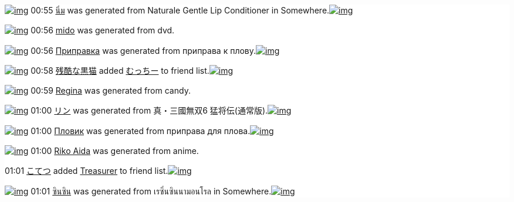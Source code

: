 [![img](http://img845.imageshack.us/img845/1897/ohjt.png)](http://www.barcodekanojo.com/kanojo/2723863/%E0%B8%99%E0%B8%B4%E0%B9%88%E0%B8%A1) 00:55 [นิ่ม](http://www.barcodekanojo.com/kanojo/2723863/%E0%B8%99%E0%B8%B4%E0%B9%88%E0%B8%A1) was generated from Naturale Gentle Lip Conditioner in Somewhere.[![img](http://img196.imageshack.us/img196/580/z3bg.jpg)](http://www.barcodekanojo.com/product_images/barcode/5257418/1388764455/50x50xNaturale,P20Gentle,P20Lip,P20Conditioner.jpg,qw=88,ah=88.pagespeed.ic.5gqbYmbFoz.jpg) 

[![img](http://img854.imageshack.us/img854/8779/bxe7.png)](http://www.barcodekanojo.com/kanojo/2723864/mido) 00:56 [mido](http://www.barcodekanojo.com/kanojo/2723864/mido) was generated from dvd.

[![img](http://img199.imageshack.us/img199/279/xnc0.png)](http://www.barcodekanojo.com/kanojo/2723865/%D0%9F%D1%80%D0%B8%D0%BF%D1%80%D0%B0%D0%B2%D0%BA%D0%B0) 00:56 [Приправка](http://www.barcodekanojo.com/kanojo/2723865/%D0%9F%D1%80%D0%B8%D0%BF%D1%80%D0%B0%D0%B2%D0%BA%D0%B0) was generated from   приправа к плову.[![img](http://img834.imageshack.us/img834/252/916w.jpg)](http://www.barcodekanojo.com/product_images/barcode/5257420/1388764613/%20%20%D0%BF%D1%80%D0%B8%D0%BF%D1%80%D0%B0%D0%B2%D0%B0%20%D0%BA%20%D0%BF%D0%BB%D0%BE%D0%B2%D1%83.jpg) 

[![img](http://img827.imageshack.us/img827/5048/l0hu.jpg)](http://www.barcodekanojo.com/user/315707/%E6%AE%8B%E9%85%B7%E3%81%AA%E9%BB%92%E7%8C%AB) 00:58 [残酷な黒猫](http://www.barcodekanojo.com/user/315707/%E6%AE%8B%E9%85%B7%E3%81%AA%E9%BB%92%E7%8C%AB) added [むっちー](http://www.barcodekanojo.com/kanojo/2120222/%E3%82%80%E3%81%A3%E3%81%A1%E3%83%BC) to friend list.[![img](http://img829.imageshack.us/img829/6818/4we2.png)](http://www.barcodekanojo.com/kanojo/2120222/%E3%82%80%E3%81%A3%E3%81%A1%E3%83%BC) 

[![img](http://img35.imageshack.us/img35/4084/p3c2.png)](http://www.barcodekanojo.com/kanojo/2723866/Regina) 00:59 [Regina](http://www.barcodekanojo.com/kanojo/2723866/Regina) was generated from candy.

[![img](http://img69.imageshack.us/img69/3479/muir.png)](http://www.barcodekanojo.com/kanojo/2723867/%E3%83%AA%E3%83%B3) 01:00 [リン](http://www.barcodekanojo.com/kanojo/2723867/%E3%83%AA%E3%83%B3) was generated from 真・三國無双6 猛将伝(通常版).[![img](http://img534.imageshack.us/img534/5870/dnbo.jpg)](http://www.barcodekanojo.com/product_images/barcode/3170531/1317472335/50x50x,PE4,PB8,P89,PE5,P9B,PBD,PE7,P84,PA1,PE5,P8F,P8C6.jpg,qw=88,ah=88.pagespeed.ic.V9WUXEjiC7.jpg) 

[![img](http://img39.imageshack.us/img39/4459/8x07.png)](http://www.barcodekanojo.com/kanojo/2723868/%D0%9F%D0%BB%D0%BE%D0%B2%D0%B8%D0%BA) 01:00 [Пловик](http://www.barcodekanojo.com/kanojo/2723868/%D0%9F%D0%BB%D0%BE%D0%B2%D0%B8%D0%BA) was generated from приправа для плова.[![img](http://img21.imageshack.us/img21/7650/gg7k.jpg)](http://www.barcodekanojo.com/product_images/barcode/5257424/1388764778/50x50x,PD0,PBF,PD1,P80,PD0,PB8,PD0,PBF,PD1,P80,PD0,PB0,PD0,PB2,PD0,PB0,P20,PD0,PB4,PD0,PBB,PD1,P8F,P20,PD0,PBF,PD0,PBB,PD0,PBE,PD0,PB2,PD0,PB0.jpg,qw=88,ah=88.pagespeed.ic.zdXLpF2tjm.jpg) 

[![img](http://img594.imageshack.us/img594/71/9jkx.png)](http://www.barcodekanojo.com/kanojo/2723869/Riko%20Aida) 01:00 [Riko Aida](http://www.barcodekanojo.com/kanojo/2723869/Riko%20Aida) was generated from anime.

01:01 [こてつ](http://www.barcodekanojo.com/user/428955/%E3%81%93%E3%81%A6%E3%81%A4) added [Treasurer](http://www.barcodekanojo.com/kanojo/2642364/Treasurer) to friend list.[![img](http://img20.imageshack.us/img20/3929/4ska.png)](http://www.barcodekanojo.com/kanojo/2642364/Treasurer) 

[![img](http://img703.imageshack.us/img703/791/lmt0.png)](http://www.barcodekanojo.com/kanojo/2723870/%E0%B8%8B%E0%B8%B4%E0%B8%99%E0%B8%8B%E0%B8%B4%E0%B8%99) 01:01 [ซินซิน](http://www.barcodekanojo.com/kanojo/2723870/%E0%B8%8B%E0%B8%B4%E0%B8%99%E0%B8%8B%E0%B8%B4%E0%B8%99) was generated from เรซิ่นซินนามอนโรล in Somewhere.[![img](http://img811.imageshack.us/img811/3136/42nq.jpg)](http://www.barcodekanojo.com/product_images/barcode/5257427/1388764823/%E0%B9%80%E0%B8%A3%E0%B8%8B%E0%B8%B4%E0%B9%88%E0%B8%99%E0%B8%8B%E0%B8%B4%E0%B8%99%E0%B8%99%E0%B8%B2%E0%B8%A1%E0%B8%AD%E0%B8%99%E0%B9%82%E0%B8%A3%E0%B8%A5.jpg) 
